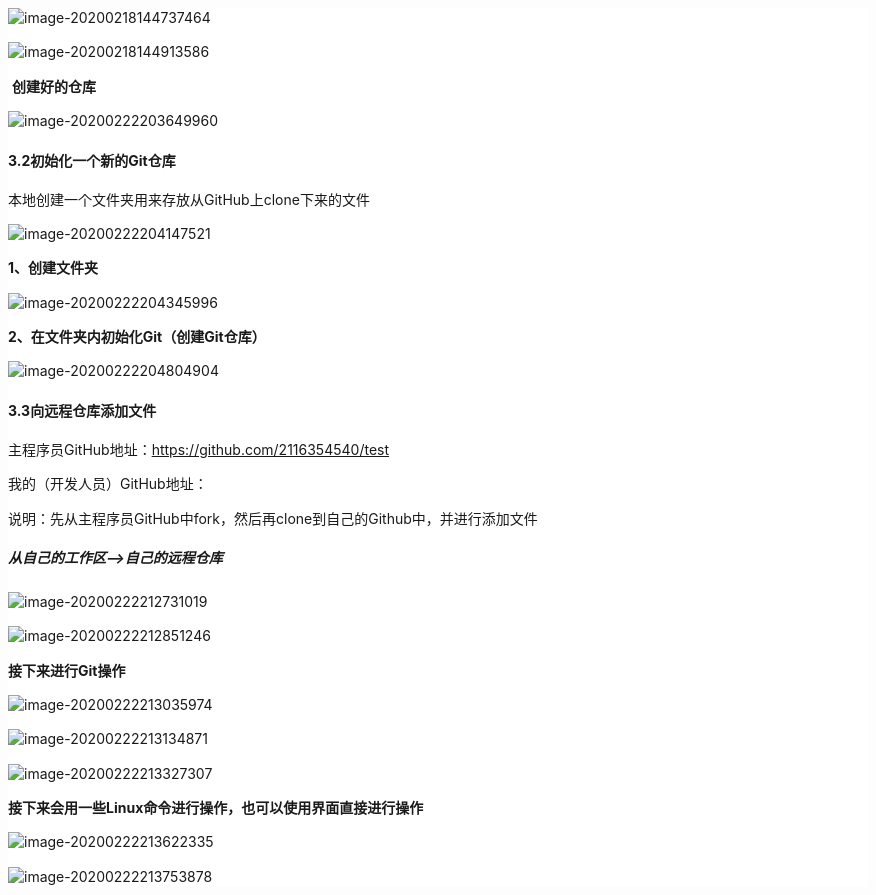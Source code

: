 ![image-20200218144737464](https://github.com/CHonghaozmr/cultivate/blob/master/5.Git/img/GitHub%E4%B8%8EGit%E4%BD%BF%E7%94%A8%E8%AF%B4%E6%98%8E%E6%96%87%E6%A1%A3/image-20200218144737464.png)

![image-20200218144913586](https://github.com/CHonghaozmr/cultivate/blob/master/5.Git/img/GitHub%E4%B8%8EGit%E4%BD%BF%E7%94%A8%E8%AF%B4%E6%98%8E%E6%96%87%E6%A1%A3/image-20200218144913586.png)





​		**创建好的仓库**

![image-20200222203649960](https://github.com/CHonghaozmr/cultivate/blob/master/5.Git/img/GitHub%E4%B8%8EGit%E4%BD%BF%E7%94%A8%E8%AF%B4%E6%98%8E%E6%96%87%E6%A1%A3/image-20200222203649960.png)

#### 3.2初始化一个新的Git仓库

本地创建一个文件夹用来存放从GitHub上clone下来的文件

![image-20200222204147521](https://github.com/CHonghaozmr/cultivate/blob/master/5.Git/img/GitHub%E4%B8%8EGit%E4%BD%BF%E7%94%A8%E8%AF%B4%E6%98%8E%E6%96%87%E6%A1%A3/image-20200222204147521.png)



**1、创建文件夹**

![image-20200222204345996](https://github.com/CHonghaozmr/cultivate/blob/master/5.Git/img/GitHub%E4%B8%8EGit%E4%BD%BF%E7%94%A8%E8%AF%B4%E6%98%8E%E6%96%87%E6%A1%A3/image-20200222204345996.png)

**2、在文件夹内初始化Git（创建Git仓库）**

![image-20200222204804904](https://github.com/CHonghaozmr/cultivate/blob/master/5.Git/img/GitHub%E4%B8%8EGit%E4%BD%BF%E7%94%A8%E8%AF%B4%E6%98%8E%E6%96%87%E6%A1%A3/image-20200222204804904.png)



#### 3.3向远程仓库添加文件

主程序员GitHub地址：https://github.com/2116354540/test

我的（开发人员）GitHub地址：

说明：先从主程序员GitHub中fork，然后再clone到自己的Github中，并进行添加文件

##### 从自己的工作区-->自己的远程仓库

![image-20200222212731019](https://github.com/CHonghaozmr/cultivate/blob/master/5.Git/img/GitHub%E4%B8%8EGit%E4%BD%BF%E7%94%A8%E8%AF%B4%E6%98%8E%E6%96%87%E6%A1%A3/image-20200222212731019.png)

![image-20200222212851246](https://github.com/CHonghaozmr/cultivate/blob/master/5.Git/img/GitHub%E4%B8%8EGit%E4%BD%BF%E7%94%A8%E8%AF%B4%E6%98%8E%E6%96%87%E6%A1%A3/image-20200222212851246.png)

**接下来进行Git操作**

![image-20200222213035974](https://github.com/CHonghaozmr/cultivate/blob/master/5.Git/img/GitHub%E4%B8%8EGit%E4%BD%BF%E7%94%A8%E8%AF%B4%E6%98%8E%E6%96%87%E6%A1%A3/image-20200222213035974.png)

![image-20200222213134871](https://github.com/CHonghaozmr/cultivate/blob/master/5.Git/img/GitHub%E4%B8%8EGit%E4%BD%BF%E7%94%A8%E8%AF%B4%E6%98%8E%E6%96%87%E6%A1%A3/image-20200222213134871.png)

![image-20200222213327307](https://github.com/CHonghaozmr/cultivate/blob/master/5.Git/img/GitHub%E4%B8%8EGit%E4%BD%BF%E7%94%A8%E8%AF%B4%E6%98%8E%E6%96%87%E6%A1%A3/image-20200222213327307.png)

**接下来会用一些Linux命令进行操作，也可以使用界面直接进行操作**

![image-20200222213622335](https://github.com/CHonghaozmr/cultivate/blob/master/5.Git/img/GitHub%E4%B8%8EGit%E4%BD%BF%E7%94%A8%E8%AF%B4%E6%98%8E%E6%96%87%E6%A1%A3/image-20200222213622335.png)

![image-20200222213753878](https://github.com/CHonghaozmr/cultivate/blob/master/5.Git/img/GitHub%E4%B8%8EGit%E4%BD%BF%E7%94%A8%E8%AF%B4%E6%98%8E%E6%96%87%E6%A1%A3/image-20200222213753878.png)
